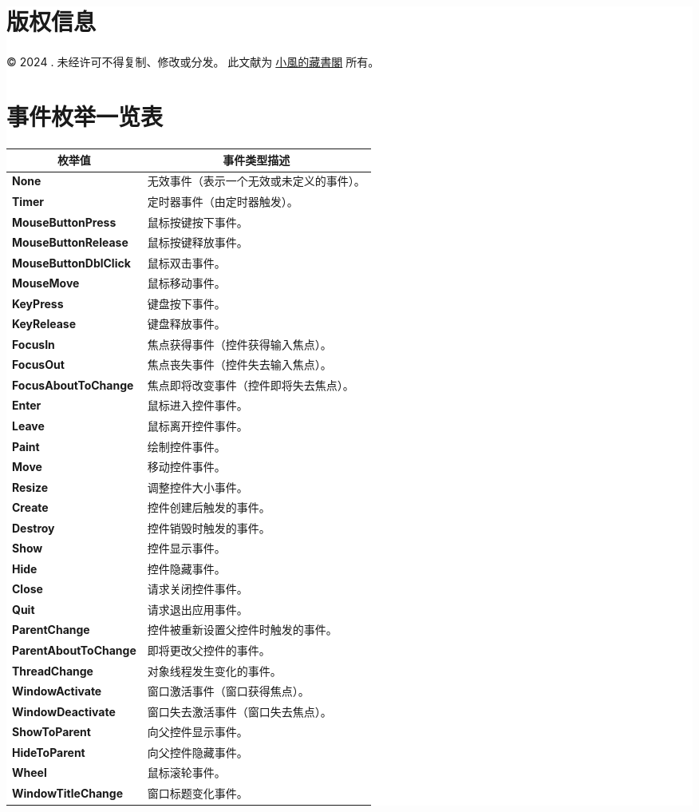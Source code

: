 # 版权信息

© 2024 . 未经许可不得复制、修改或分发。 此文献为 [小風的藏書閣](https://t.me/xfp2333) 所有。


# 事件枚举一览表

| 枚举值                        | 事件类型描述                                             |
|----------------------------|----------------------------------------------------|
| **None**                    | 无效事件（表示一个无效或未定义的事件）。                            |
| **Timer**                   | 定时器事件（由定时器触发）。                                    |
| **MouseButtonPress**        | 鼠标按键按下事件。                                            |
| **MouseButtonRelease**      | 鼠标按键释放事件。                                           |
| **MouseButtonDblClick**     | 鼠标双击事件。                                               |
| **MouseMove**               | 鼠标移动事件。                                               |
| **KeyPress**                | 键盘按下事件。                                               |
| **KeyRelease**              | 键盘释放事件。                                               |
| **FocusIn**                 | 焦点获得事件（控件获得输入焦点）。                             |
| **FocusOut**                | 焦点丧失事件（控件失去输入焦点）。                             |
| **FocusAboutToChange**      | 焦点即将改变事件（控件即将失去焦点）。                         |
| **Enter**                   | 鼠标进入控件事件。                                           |
| **Leave**                   | 鼠标离开控件事件。                                           |
| **Paint**                   | 绘制控件事件。                                               |
| **Move**                    | 移动控件事件。                                               |
| **Resize**                  | 调整控件大小事件。                                           |
| **Create**                  | 控件创建后触发的事件。                                        |
| **Destroy**                 | 控件销毁时触发的事件。                                        |
| **Show**                    | 控件显示事件。                                               |
| **Hide**                    | 控件隐藏事件。                                               |
| **Close**                   | 请求关闭控件事件。                                           |
| **Quit**                    | 请求退出应用事件。                                           |
| **ParentChange**            | 控件被重新设置父控件时触发的事件。                              |
| **ParentAboutToChange**     | 即将更改父控件的事件。                                        |
| **ThreadChange**            | 对象线程发生变化的事件。                                       |
| **WindowActivate**          | 窗口激活事件（窗口获得焦点）。                                 |
| **WindowDeactivate**        | 窗口失去激活事件（窗口失去焦点）。                             |
| **ShowToParent**            | 向父控件显示事件。                                            |
| **HideToParent**            | 向父控件隐藏事件。                                            |
| **Wheel**                   | 鼠标滚轮事件。                                               |
| **WindowTitleChange**       | 窗口标题变化事件。                                           |
